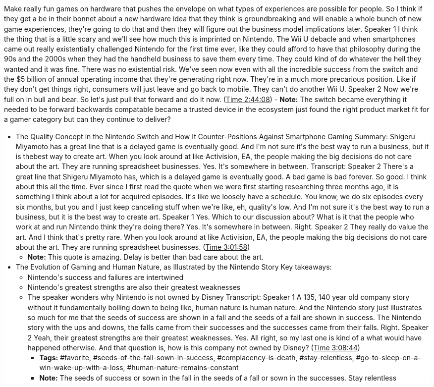   Make really fun games on hardware that pushes the envelope on what types of experiences are possible for people. So I think if they get a be in their bonnet about a new hardware idea that they think is groundbreaking and will enable a whole bunch of new game experiences, they're going to do that and then they will figure out the business model implications later.
  Speaker 1
  I think the thing that is a little scary and we'll see how much this is imprinted on Nintendo. The Wii U debacle and when smartphones came out really existentially challenged Nintendo for the first time ever, like they could afford to have that philosophy during the 90s and the 2000s when they had the handheld business to save them every time. They could kind of do whatever the hell they wanted and it was fine. There was no existential risk. We've seen now even with all the incredible success from the switch and the $5 billion of annual operating income that they're generating right now. They're in a much more precarious position. Like if they don't get things right, consumers will just leave and go back to mobile. They can't do another Wii U.
  Speaker 2
  Now we're full on in bull and bear. So let's just pull that forward and do it now. ([Time 2:44:08](https://share.snipd.com/snip/9d6c562f-cc87-46e8-86b7-37cd1889322f))
    - **Note:** The switch became everything it needed to be forward backwards compatable became a trusted device in the ecosystem just found the right product market fit for a gamer category but can they continue to deliver?
- The Quality Concept in the Nintendo Switch and How It Counter-Positions Against Smartphone Gaming
  Summary:
  Shigeru Miyamoto has a great line that is a delayed game is eventually good. And I'm not sure it's the best way to run a business, but it is thebest way to create art. When you look around at like Activision, EA, the people making the big decisions do not care about the art. They are running spreadsheet businesses. Yes. It's somewhere in between.
  Transcript:
  Speaker 2
  There's a great line that Shigeru Miyamoto has, which is a delayed game is eventually good. A bad game is bad forever. So good. I think about this all the time. Ever since I first read the quote when we were first starting researching three months ago, it is something I think about a lot for acquired episodes. It's like we loosely have a schedule. You know, we do six episodes every six months, but you and I just keep canceling stuff when we're like, eh, quality's low. And I'm not sure it's the best way to run a business, but it is the best way to create art.
  Speaker 1
  Yes. Which to our discussion about? What is it that the people who work at and run Nintendo think they're doing there? Yes. It's somewhere in between. Right.
  Speaker 2
  They really do value the art. And I think that's pretty rare. When you look around at like Activision, EA, the people making the big decisions do not care about the art. They are running spreadsheet businesses. ([Time 3:01:58](https://share.snipd.com/snip/520b9447-555d-4fea-b131-d251ba3c8ee4))
    - **Note:** This quote is amazing. Delay is better than bad care about the art.
- The Evolution of Gaming and Human Nature, as Illustrated by the Nintendo Story
  Key takeaways:
  - Nintendo's success and failures are intertwined
  - Nintendo's greatest strengths are also their greatest weaknesses
  - The speaker wonders why Nintendo is not owned by Disney
  Transcript:
  Speaker 1
  A 135, 140 year old company story without it fundamentally boiling down to being like, human nature is human nature. And the Nintendo story just illustrates so much for me that the seeds of success are shown in a fall and the seeds of a fall are shown in success. The Nintendo story with the ups and downs, the falls came from their successes and the successes came from their falls. Right.
  Speaker 2
  Yeah, their greatest strengths are their greatest weaknesses. Yes. All right, so my last one is kind of a what would have happened otherwise. And that question is, how is this company not owned by Disney? ([Time 3:08:44](https://share.snipd.com/snip/1136d50e-589a-431f-80fb-7774c4450cc2))
    - **Tags:** #favorite, #seeds-of-the-fall-sown-in-success, #complacency-is-death, #stay-relentless, #go-to-sleep-on-a-win-wake-up-with-a-loss, #human-nature-remains-constant
    - **Note:** The seeds of success or sown in the fall in the seeds of a fall or sown in the successes. Stay relentless
